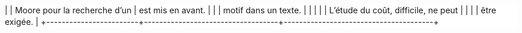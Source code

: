 |                        | Moore pour la recherche d’un      | est mis en avant.                     |
|                        | motif dans un texte.              |                                       |
|                        |                                   | L’étude du coût, difficile, ne peut   |
|                        |                                   | être exigée.                          |
+------------------------+-----------------------------------+---------------------------------------+